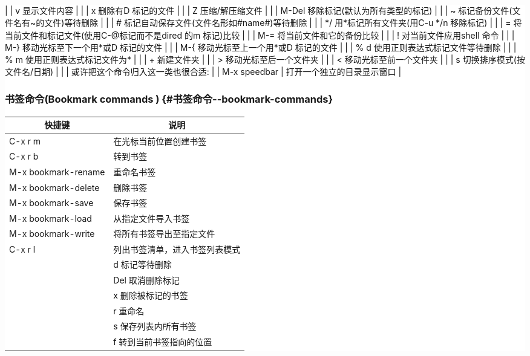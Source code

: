 |              | v 显示文件内容                        |
|              | x 删除有D 标记的文件                  |
|              | Z 压缩/解压缩文件                     |
|              | M-Del 移除标记(默认为所有类型的标记)  |
|              | ~ 标记备份文件(文件名有~的文件)等待删除 |
|              | # 标记自动保存文件(文件名形如#name#)等待删除 |
|              | \*/ 用\*标记所有文件夹(用C-u \*/n 移除标记) |
|              | = 将当前文件和标记文件(使用C-@标记而不是dired 的m 标记)比较 |
|              | M-= 将当前文件和它的备份比较          |
|              | ! 对当前文件应用shell 命令            |
|              | M-} 移动光标至下一个用\*或D 标记的文件 |
|              | M-{ 移动光标至上一个用\*或D 标记的文件 |
|              | % d 使用正则表达式标记文件等待删除    |
|              | % m 使用正则表达式标记文件为\*        |
|              | + 新建文件夹                          |
|              | > 移动光标至后一个文件夹              |
|              | < 移动光标至前一个文件夹              |
|              | s 切换排序模式(按文件名/日期)         |
|              | 或许把这个命令归入这一类也很合适:     |
| M-x speedbar | 打开一个独立的目录显示窗口            |


### 书签命令(Bookmark commands ) {#书签命令--bookmark-commands}

| 快捷键              | 说明                                       |
|------------------|------------------------------------------|
| C-x r m             | 在光标当前位置创建书签                     |
| C-x r b             | 转到书签                                   |
| M-x bookmark-rename | 重命名书签                                 |
| M-x bookmark-delete | 删除书签                                   |
| M-x bookmark-save   | 保存书签                                   |
| M-x bookmark-load   | 从指定文件导入书签                         |
| M-x bookmark-write  | 将所有书签导出至指定文件                   |
| C-x r l             | 列出书签清单，进入书签列表模式             |
|                     | d                    标记等待删除          |
|                     | Del                  取消删除标记          |
|                     | x                   删除被标记的书签       |
|                     | r                   重命名                 |
|                     | s                    保存列表内所有书签    |
|                     | f                    转到当前书签指向的位置 |